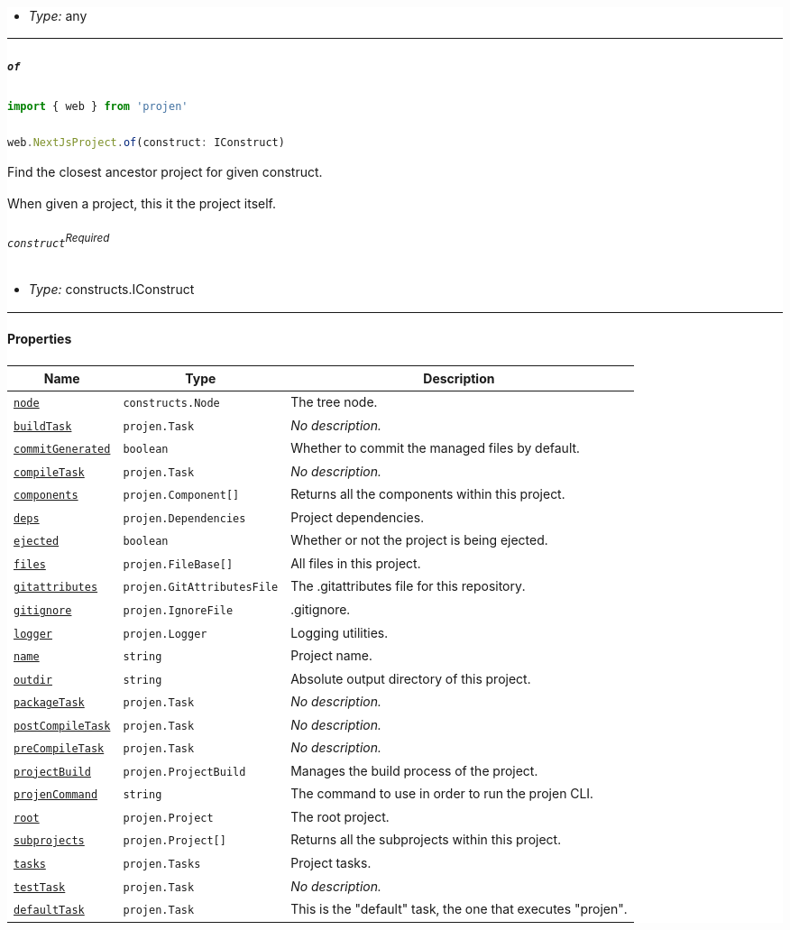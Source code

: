 - *Type:* any

---

##### `of` <a name="of" id="projen.web.NextJsProject.of"></a>

```typescript
import { web } from 'projen'

web.NextJsProject.of(construct: IConstruct)
```

Find the closest ancestor project for given construct.

When given a project, this it the project itself.

###### `construct`<sup>Required</sup> <a name="construct" id="projen.web.NextJsProject.of.parameter.construct"></a>

- *Type:* constructs.IConstruct

---

#### Properties <a name="Properties" id="Properties"></a>

| **Name** | **Type** | **Description** |
| --- | --- | --- |
| <code><a href="#projen.web.NextJsProject.property.node">node</a></code> | <code>constructs.Node</code> | The tree node. |
| <code><a href="#projen.web.NextJsProject.property.buildTask">buildTask</a></code> | <code>projen.Task</code> | *No description.* |
| <code><a href="#projen.web.NextJsProject.property.commitGenerated">commitGenerated</a></code> | <code>boolean</code> | Whether to commit the managed files by default. |
| <code><a href="#projen.web.NextJsProject.property.compileTask">compileTask</a></code> | <code>projen.Task</code> | *No description.* |
| <code><a href="#projen.web.NextJsProject.property.components">components</a></code> | <code>projen.Component[]</code> | Returns all the components within this project. |
| <code><a href="#projen.web.NextJsProject.property.deps">deps</a></code> | <code>projen.Dependencies</code> | Project dependencies. |
| <code><a href="#projen.web.NextJsProject.property.ejected">ejected</a></code> | <code>boolean</code> | Whether or not the project is being ejected. |
| <code><a href="#projen.web.NextJsProject.property.files">files</a></code> | <code>projen.FileBase[]</code> | All files in this project. |
| <code><a href="#projen.web.NextJsProject.property.gitattributes">gitattributes</a></code> | <code>projen.GitAttributesFile</code> | The .gitattributes file for this repository. |
| <code><a href="#projen.web.NextJsProject.property.gitignore">gitignore</a></code> | <code>projen.IgnoreFile</code> | .gitignore. |
| <code><a href="#projen.web.NextJsProject.property.logger">logger</a></code> | <code>projen.Logger</code> | Logging utilities. |
| <code><a href="#projen.web.NextJsProject.property.name">name</a></code> | <code>string</code> | Project name. |
| <code><a href="#projen.web.NextJsProject.property.outdir">outdir</a></code> | <code>string</code> | Absolute output directory of this project. |
| <code><a href="#projen.web.NextJsProject.property.packageTask">packageTask</a></code> | <code>projen.Task</code> | *No description.* |
| <code><a href="#projen.web.NextJsProject.property.postCompileTask">postCompileTask</a></code> | <code>projen.Task</code> | *No description.* |
| <code><a href="#projen.web.NextJsProject.property.preCompileTask">preCompileTask</a></code> | <code>projen.Task</code> | *No description.* |
| <code><a href="#projen.web.NextJsProject.property.projectBuild">projectBuild</a></code> | <code>projen.ProjectBuild</code> | Manages the build process of the project. |
| <code><a href="#projen.web.NextJsProject.property.projenCommand">projenCommand</a></code> | <code>string</code> | The command to use in order to run the projen CLI. |
| <code><a href="#projen.web.NextJsProject.property.root">root</a></code> | <code>projen.Project</code> | The root project. |
| <code><a href="#projen.web.NextJsProject.property.subprojects">subprojects</a></code> | <code>projen.Project[]</code> | Returns all the subprojects within this project. |
| <code><a href="#projen.web.NextJsProject.property.tasks">tasks</a></code> | <code>projen.Tasks</code> | Project tasks. |
| <code><a href="#projen.web.NextJsProject.property.testTask">testTask</a></code> | <code>projen.Task</code> | *No description.* |
| <code><a href="#projen.web.NextJsProject.property.defaultTask">defaultTask</a></code> | <code>projen.Task</code> | This is the "default" task, the one that executes "projen". |
